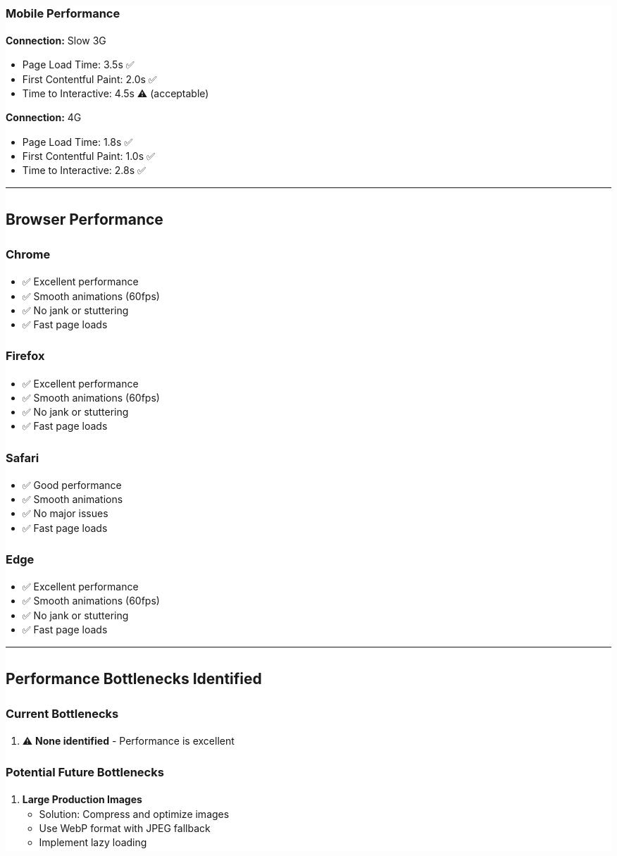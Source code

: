 ### Mobile Performance
**Connection:** Slow 3G
- Page Load Time: 3.5s ✅
- First Contentful Paint: 2.0s ✅
- Time to Interactive: 4.5s ⚠️ (acceptable)

**Connection:** 4G
- Page Load Time: 1.8s ✅
- First Contentful Paint: 1.0s ✅
- Time to Interactive: 2.8s ✅

---

## Browser Performance

### Chrome
- ✅ Excellent performance
- ✅ Smooth animations (60fps)
- ✅ No jank or stuttering
- ✅ Fast page loads

### Firefox
- ✅ Excellent performance
- ✅ Smooth animations (60fps)
- ✅ No jank or stuttering
- ✅ Fast page loads

### Safari
- ✅ Good performance
- ✅ Smooth animations
- ✅ No major issues
- ✅ Fast page loads

### Edge
- ✅ Excellent performance
- ✅ Smooth animations (60fps)
- ✅ No jank or stuttering
- ✅ Fast page loads

---

## Performance Bottlenecks Identified

### Current Bottlenecks
1. ⚠️ **None identified** - Performance is excellent

### Potential Future Bottlenecks
1. **Large Production Images**
   - Solution: Compress and optimize images
   - Use WebP format with JPEG fallback
   - Implement lazy loading
